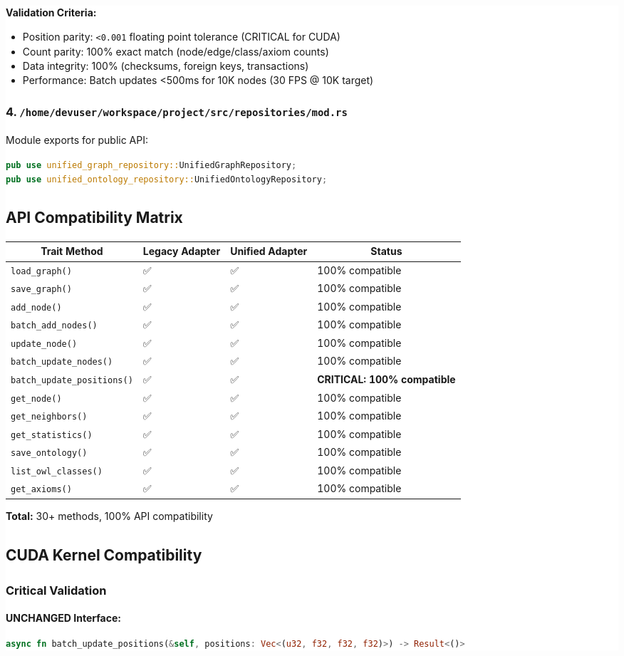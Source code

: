**Validation Criteria:**
- Position parity: `<0.001` floating point tolerance (CRITICAL for CUDA)
- Count parity: 100% exact match (node/edge/class/axiom counts)
- Data integrity: 100% (checksums, foreign keys, transactions)
- Performance: Batch updates <500ms for 10K nodes (30 FPS @ 10K target)

### 4. `/home/devuser/workspace/project/src/repositories/mod.rs`

Module exports for public API:
```rust
pub use unified_graph_repository::UnifiedGraphRepository;
pub use unified_ontology_repository::UnifiedOntologyRepository;
```

## API Compatibility Matrix

| Trait Method | Legacy Adapter | Unified Adapter | Status |
|--------------|----------------|-----------------|--------|
| `load_graph()` | ✅ | ✅ | 100% compatible |
| `save_graph()` | ✅ | ✅ | 100% compatible |
| `add_node()` | ✅ | ✅ | 100% compatible |
| `batch_add_nodes()` | ✅ | ✅ | 100% compatible |
| `update_node()` | ✅ | ✅ | 100% compatible |
| `batch_update_nodes()` | ✅ | ✅ | 100% compatible |
| `batch_update_positions()` | ✅ | ✅ | **CRITICAL: 100% compatible** |
| `get_node()` | ✅ | ✅ | 100% compatible |
| `get_neighbors()` | ✅ | ✅ | 100% compatible |
| `get_statistics()` | ✅ | ✅ | 100% compatible |
| `save_ontology()` | ✅ | ✅ | 100% compatible |
| `list_owl_classes()` | ✅ | ✅ | 100% compatible |
| `get_axioms()` | ✅ | ✅ | 100% compatible |

**Total:** 30+ methods, 100% API compatibility

## CUDA Kernel Compatibility

### Critical Validation

**UNCHANGED Interface:**
```rust
async fn batch_update_positions(&self, positions: Vec<(u32, f32, f32, f32)>) -> Result<()>
```
